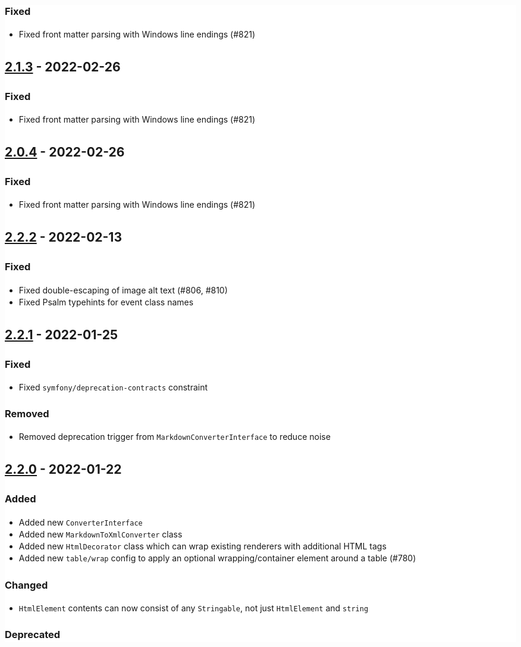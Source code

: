 ### Fixed

- Fixed front matter parsing with Windows line endings (#821)

## [2.1.3] - 2022-02-26

### Fixed

- Fixed front matter parsing with Windows line endings (#821)

## [2.0.4] - 2022-02-26

### Fixed

- Fixed front matter parsing with Windows line endings (#821)

## [2.2.2] - 2022-02-13

### Fixed

- Fixed double-escaping of image alt text (#806, #810)
- Fixed Psalm typehints for event class names

## [2.2.1] - 2022-01-25

### Fixed

 - Fixed `symfony/deprecation-contracts` constraint

### Removed

 - Removed deprecation trigger from `MarkdownConverterInterface` to reduce noise

## [2.2.0] - 2022-01-22

### Added

 - Added new `ConverterInterface`
 - Added new `MarkdownToXmlConverter` class
 - Added new `HtmlDecorator` class which can wrap existing renderers with additional HTML tags
 - Added new `table/wrap` config to apply an optional wrapping/container element around a table (#780)

### Changed

 - `HtmlElement` contents can now consist of any `Stringable`, not just `HtmlElement` and `string`

### Deprecated


[unreleased]: https://github.com/thephpleague/commonmark/compare/2.5.3...main
[2.5.3]: https://github.com/thephpleague/commonmark/compare/2.5.2...2.5.3
[2.5.2]: https://github.com/thephpleague/commonmark/compare/2.5.1...2.5.2
[2.5.1]: https://github.com/thephpleague/commonmark/compare/2.5.0...2.5.1
[2.5.0]: https://github.com/thephpleague/commonmark/compare/2.4.4...2.5.0
[2.4.4]: https://github.com/thephpleague/commonmark/compare/2.4.3...2.4.4
[2.4.3]: https://github.com/thephpleague/commonmark/compare/2.4.2...2.4.3
[2.4.2]: https://github.com/thephpleague/commonmark/compare/2.4.1...2.4.2
[2.4.1]: https://github.com/thephpleague/commonmark/compare/2.4.0...2.4.1
[2.4.0]: https://github.com/thephpleague/commonmark/compare/2.3.9...2.4.0
[2.3.9]: https://github.com/thephpleague/commonmark/compare/2.3.8...2.3.9
[2.3.8]: https://github.com/thephpleague/commonmark/compare/2.3.7...2.3.8
[2.3.7]: https://github.com/thephpleague/commonmark/compare/2.3.6...2.3.7
[2.3.6]: https://github.com/thephpleague/commonmark/compare/2.3.5...2.3.6
[2.3.5]: https://github.com/thephpleague/commonmark/compare/2.3.4...2.3.5
[2.3.4]: https://github.com/thephpleague/commonmark/compare/2.3.3...2.3.4
[2.3.3]: https://github.com/thephpleague/commonmark/compare/2.3.2...2.3.3
[2.3.2]: https://github.com/thephpleague/commonmark/compare/2.3.2...main
[2.3.1]: https://github.com/thephpleague/commonmark/compare/2.3.0...2.3.1
[2.3.0]: https://github.com/thephpleague/commonmark/compare/2.2.3...2.3.0
[2.2.5]: https://github.com/thephpleague/commonmark/compare/2.2.4...2.2.5
[2.2.4]: https://github.com/thephpleague/commonmark/compare/2.2.3...2.2.4
[2.2.3]: https://github.com/thephpleague/commonmark/compare/2.2.2...2.2.3
[2.2.2]: https://github.com/thephpleague/commonmark/compare/2.2.1...2.2.2
[2.2.1]: https://github.com/thephpleague/commonmark/compare/2.2.0...2.2.1
[2.2.0]: https://github.com/thephpleague/commonmark/compare/2.1.1...2.2.0
[2.1.3]: https://github.com/thephpleague/commonmark/compare/2.1.2...2.1.3
[2.1.2]: https://github.com/thephpleague/commonmark/compare/2.1.1...2.1.2
[2.1.1]: https://github.com/thephpleague/commonmark/compare/2.0.2...2.1.1
[2.1.0]: https://github.com/thephpleague/commonmark/compare/2.0.2...2.1.0
[2.0.4]: https://github.com/thephpleague/commonmark/compare/2.0.3...2.0.4
[2.0.3]: https://github.com/thephpleague/commonmark/compare/2.0.2...2.0.3
[2.0.2]: https://github.com/thephpleague/commonmark/compare/2.0.1...2.0.2
[2.0.1]: https://github.com/thephpleague/commonmark/compare/2.0.0...2.0.1
[2.0.0]: https://github.com/thephpleague/commonmark/compare/2.0.0-rc2...2.0.0
[2.0.0-rc2]: https://github.com/thephpleague/commonmark/compare/2.0.0-rc1...2.0.0-rc2
[2.0.0-rc1]: https://github.com/thephpleague/commonmark/compare/2.0.0-beta3...2.0.0-rc1
[2.0.0-beta3]: https://github.com/thephpleague/commonmark/compare/2.0.0-beta2...2.0.0-beta3
[2.0.0-beta2]: https://github.com/thephpleague/commonmark/compare/2.0.0-beta1...2.0.0-beta2
[2.0.0-beta1]: https://github.com/thephpleague/commonmark/compare/1.6...2.0.0-beta1